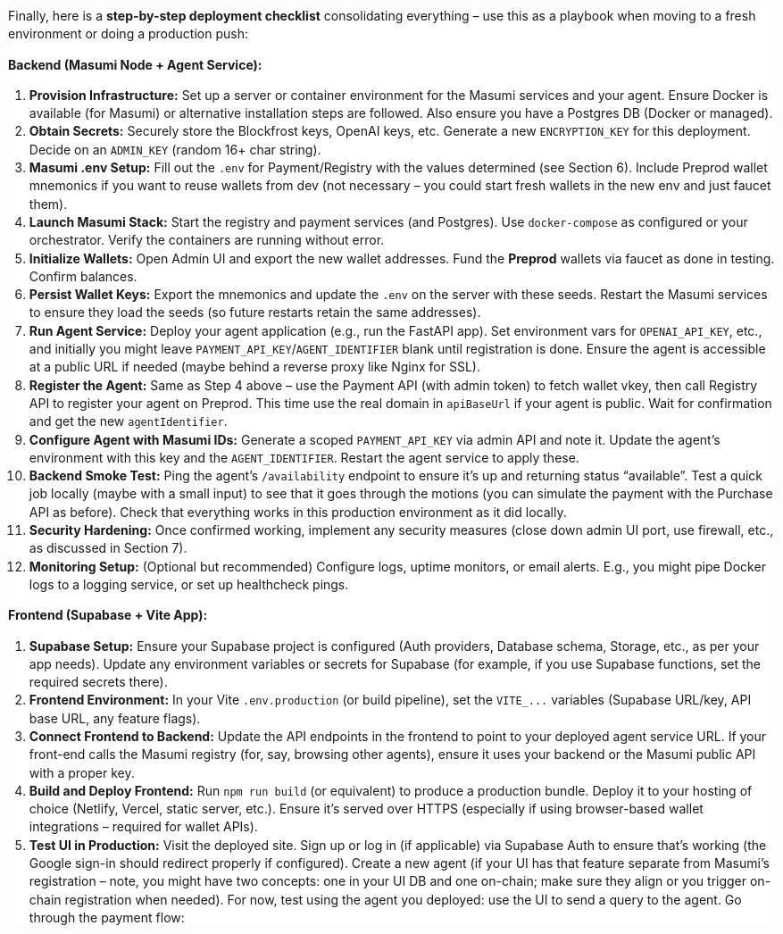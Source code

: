 Finally, here is a **step-by-step deployment checklist** consolidating everything – use this as a playbook when moving to a fresh environment or doing a production push:

**Backend (Masumi Node + Agent Service):**

1. **Provision Infrastructure:** Set up a server or container environment for the Masumi services and your agent. Ensure Docker is available (for Masumi) or alternative installation steps are followed. Also ensure you have a Postgres DB (Docker or managed).
2. **Obtain Secrets:** Securely store the Blockfrost keys, OpenAI keys, etc. Generate a new `ENCRYPTION_KEY` for this deployment. Decide on an `ADMIN_KEY` (random 16+ char string).
3. **Masumi .env Setup:** Fill out the `.env` for Payment/Registry with the values determined (see Section 6). Include Preprod wallet mnemonics if you want to reuse wallets from dev (not necessary – you could start fresh wallets in the new env and just faucet them).
4. **Launch Masumi Stack:** Start the registry and payment services (and Postgres). Use `docker-compose` as configured or your orchestrator. Verify the containers are running without error.
5. **Initialize Wallets:** Open Admin UI and export the new wallet addresses. Fund the **Preprod** wallets via faucet as done in testing. Confirm balances.
6. **Persist Wallet Keys:** Export the mnemonics and update the `.env` on the server with these seeds. Restart the Masumi services to ensure they load the seeds (so future restarts retain the same addresses).
7. **Run Agent Service:** Deploy your agent application (e.g., run the FastAPI app). Set environment vars for `OPENAI_API_KEY`, etc., and initially you might leave `PAYMENT_API_KEY`/`AGENT_IDENTIFIER` blank until registration is done. Ensure the agent is accessible at a public URL if needed (maybe behind a reverse proxy like Nginx for SSL).
8. **Register the Agent:** Same as Step 4 above – use the Payment API (with admin token) to fetch wallet vkey, then call Registry API to register your agent on Preprod. This time use the real domain in `apiBaseUrl` if your agent is public. Wait for confirmation and get the new `agentIdentifier`.
9. **Configure Agent with Masumi IDs:** Generate a scoped `PAYMENT_API_KEY` via admin API and note it. Update the agent’s environment with this key and the `AGENT_IDENTIFIER`. Restart the agent service to apply these.
10. **Backend Smoke Test:** Ping the agent’s `/availability` endpoint to ensure it’s up and returning status “available”. Test a quick job locally (maybe with a small input) to see that it goes through the motions (you can simulate the payment with the Purchase API as before). Check that everything works in this production environment as it did locally.
11. **Security Hardening:** Once confirmed working, implement any security measures (close down admin UI port, use firewall, etc., as discussed in Section 7).
12. **Monitoring Setup:** (Optional but recommended) Configure logs, uptime monitors, or email alerts. E.g., you might pipe Docker logs to a logging service, or set up healthcheck pings.

**Frontend (Supabase + Vite App):**

1. **Supabase Setup:** Ensure your Supabase project is configured (Auth providers, Database schema, Storage, etc., as per your app needs). Update any environment variables or secrets for Supabase (for example, if you use Supabase functions, set the required secrets there).
2. **Frontend Environment:** In your Vite `.env.production` (or build pipeline), set the `VITE_...` variables (Supabase URL/key, API base URL, any feature flags).
3. **Connect Frontend to Backend:** Update the API endpoints in the frontend to point to your deployed agent service URL. If your front-end calls the Masumi registry (for, say, browsing other agents), ensure it uses your backend or the Masumi public API with a proper key.
4. **Build and Deploy Frontend:** Run `npm run build` (or equivalent) to produce a production bundle. Deploy it to your hosting of choice (Netlify, Vercel, static server, etc.). Ensure it’s served over HTTPS (especially if using browser-based wallet integrations – required for wallet APIs).
5. **Test UI in Production:** Visit the deployed site. Sign up or log in (if applicable) via Supabase Auth to ensure that’s working (the Google sign-in should redirect properly if configured). Create a new agent (if your UI has that feature separate from Masumi’s registration – note, you might have two concepts: one in your UI DB and one on-chain; make sure they align or you trigger on-chain registration when needed). For now, test using the agent you deployed: use the UI to send a query to the agent. Go through the payment flow:
